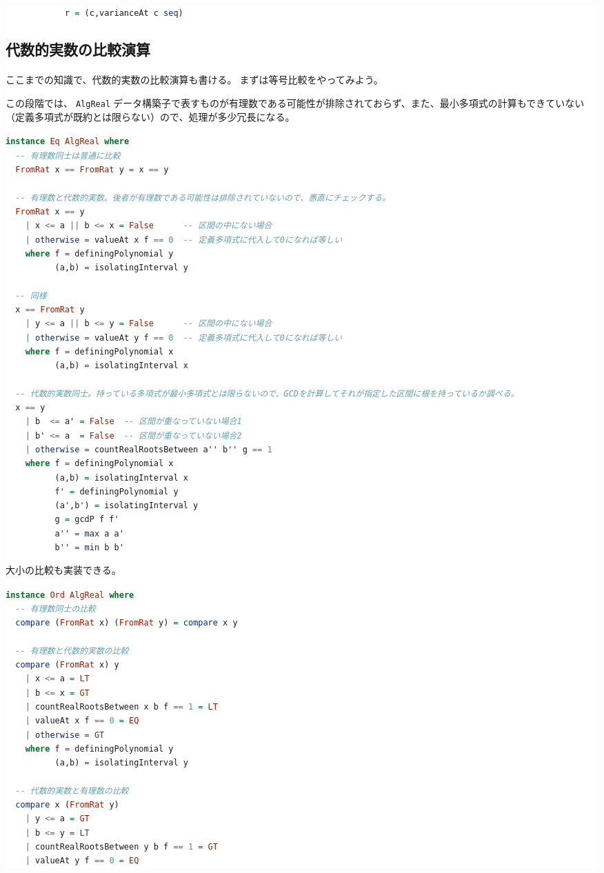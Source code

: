 ```haskell
            r = (c,varianceAt c seq)
```

## 代数的実数の比較演算

ここまでの知識で、代数的実数の比較演算も書ける。
まずは等号比較をやってみよう。

この段階では、 `AlgReal` データ構築子で表すものが有理数である可能性が排除されておらず、また、最小多項式の計算もできていない（定義多項式が既約とは限らない）ので、処理が多少冗長になる。
```haskell
instance Eq AlgReal where
  -- 有理数同士は普通に比較
  FromRat x == FromRat y = x == y

  -- 有理数と代数的実数。後者が有理数である可能性は排除されていないので、愚直にチェックする。
  FromRat x == y
    | x <= a || b <= x = False      -- 区間の中にない場合
    | otherwise = valueAt x f == 0  -- 定義多項式に代入して0になれば等しい
    where f = definingPolynomial y
          (a,b) = isolatingInterval y

  -- 同様
  x == FromRat y
    | y <= a || b <= y = False      -- 区間の中にない場合
    | otherwise = valueAt y f == 0  -- 定義多項式に代入して0になれば等しい
    where f = definingPolynomial x
          (a,b) = isolatingInterval x

  -- 代数的実数同士。持っている多項式が最小多項式とは限らないので、GCDを計算してそれが指定した区間に根を持っているか調べる。
  x == y
    | b  <= a' = False  -- 区間が重なっていない場合1
    | b' <= a  = False  -- 区間が重なっていない場合2
    | otherwise = countRealRootsBetween a'' b'' g == 1
    where f = definingPolynomial x
          (a,b) = isolatingInterval x
          f' = definingPolynomial y
          (a',b') = isolatingInterval y
          g = gcdP f f'
          a'' = max a a'
          b'' = min b b'
```

大小の比較も実装できる。
```haskell
instance Ord AlgReal where
  -- 有理数同士の比較
  compare (FromRat x) (FromRat y) = compare x y

  -- 有理数と代数的実数の比較
  compare (FromRat x) y
    | x <= a = LT
    | b <= x = GT
    | countRealRootsBetween x b f == 1 = LT
    | valueAt x f == 0 = EQ
    | otherwise = GT
    where f = definingPolynomial y
          (a,b) = isolatingInterval y

  -- 代数的実数と有理数の比較
  compare x (FromRat y)
    | y <= a = GT
    | b <= y = LT
    | countRealRootsBetween y b f == 1 = GT
    | valueAt y f == 0 = EQ
```